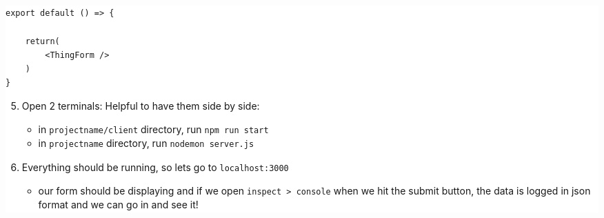     export default () => {

        return(
            <ThingForm />
        )
    }

5. Open 2 terminals: Helpful to have them side by side: 
    - in `projectname/client` directory, run `npm run start`
    - in `projectname` directory, run `nodemon server.js`

6. Everything should be running, so lets go to `localhost:3000`
    - our form should be displaying and if we open `inspect > console` when we hit the submit button, the data is logged in json format and we can go in and see it!